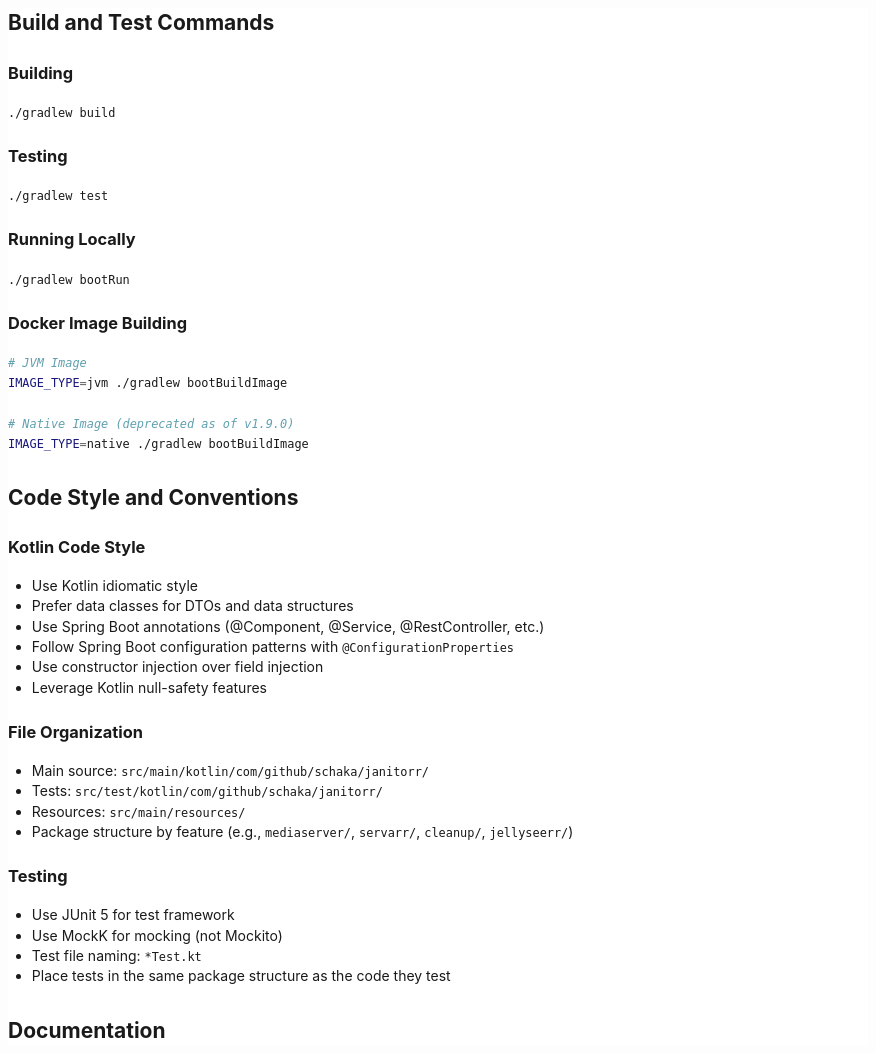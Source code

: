 ## Build and Test Commands

### Building
```bash
./gradlew build
```

### Testing
```bash
./gradlew test
```

### Running Locally
```bash
./gradlew bootRun
```

### Docker Image Building
```bash
# JVM Image
IMAGE_TYPE=jvm ./gradlew bootBuildImage

# Native Image (deprecated as of v1.9.0)
IMAGE_TYPE=native ./gradlew bootBuildImage
```

## Code Style and Conventions

### Kotlin Code Style
- Use Kotlin idiomatic style
- Prefer data classes for DTOs and data structures
- Use Spring Boot annotations (@Component, @Service, @RestController, etc.)
- Follow Spring Boot configuration patterns with `@ConfigurationProperties`
- Use constructor injection over field injection
- Leverage Kotlin null-safety features

### File Organization
- Main source: `src/main/kotlin/com/github/schaka/janitorr/`
- Tests: `src/test/kotlin/com/github/schaka/janitorr/`
- Resources: `src/main/resources/`
- Package structure by feature (e.g., `mediaserver/`, `servarr/`, `cleanup/`, `jellyseerr/`)

### Testing
- Use JUnit 5 for test framework
- Use MockK for mocking (not Mockito)
- Test file naming: `*Test.kt`
- Place tests in the same package structure as the code they test

## Documentation
